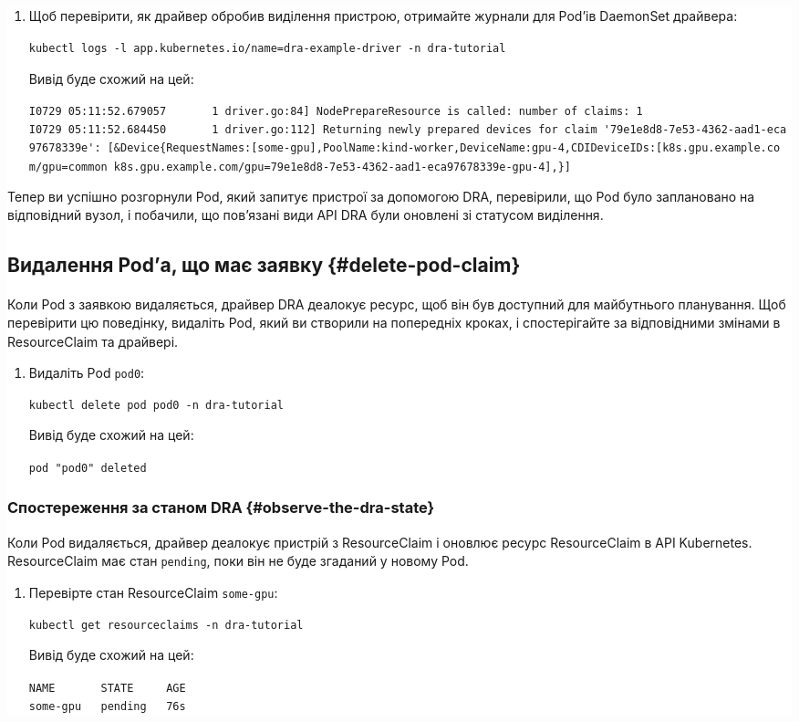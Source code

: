 1.  Щоб перевірити, як драйвер обробив виділення пристрою, отримайте журнали для Podʼів DaemonSet драйвера:

    ```shell
    kubectl logs -l app.kubernetes.io/name=dra-example-driver -n dra-tutorial
    ```

    Вивід буде схожий на цей:

    ```log
    I0729 05:11:52.679057       1 driver.go:84] NodePrepareResource is called: number of claims: 1
    I0729 05:11:52.684450       1 driver.go:112] Returning newly prepared devices for claim '79e1e8d8-7e53-4362-aad1-eca97678339e': [&Device{RequestNames:[some-gpu],PoolName:kind-worker,DeviceName:gpu-4,CDIDeviceIDs:[k8s.gpu.example.com/gpu=common k8s.gpu.example.com/gpu=79e1e8d8-7e53-4362-aad1-eca97678339e-gpu-4],}]
    ```

Тепер ви успішно розгорнули Pod, який запитує пристрої за допомогою DRA, перевірили, що Pod було заплановано на відповідний вузол, і побачили, що повʼязані види API DRA були оновлені зі статусом виділення.

## Видалення Podʼа, що має заявку {#delete-pod-claim}

Коли Pod з заявкою видаляється, драйвер DRA деалокує ресурс, щоб він був доступний для майбутнього планування. Щоб перевірити цю поведінку, видаліть Pod, який ви створили на попередніх кроках, і спостерігайте за відповідними змінами в ResourceClaim та драйвері.

1.  Видаліть Pod `pod0`:

    ```shell
    kubectl delete pod pod0 -n dra-tutorial
    ```

    Вивід буде схожий на цей:

    ```text
    pod "pod0" deleted
    ```

### Спостереження за станом DRA {#observe-the-dra-state}

Коли Pod видаляється, драйвер деалокує пристрій з ResourceClaim і оновлює ресурс ResourceClaim в API Kubernetes. ResourceClaim має стан `pending`, поки він не буде згаданий у новому Pod.

1.  Перевірте стан ResourceClaim `some-gpu`:

    ```shell
    kubectl get resourceclaims -n dra-tutorial
    ```

    Вивід буде схожий на цей:

    ```text
    NAME       STATE     AGE
    some-gpu   pending   76s
    ```
